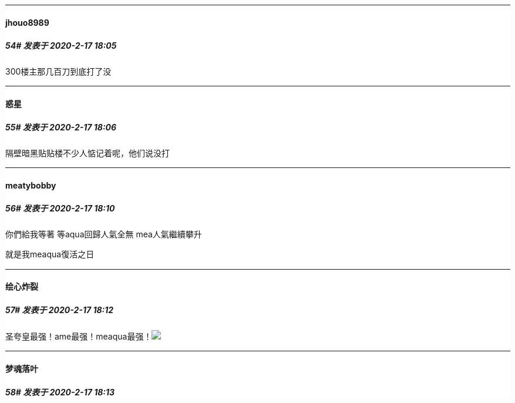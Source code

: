 
*****

####  jhouo8989  
##### 54#       发表于 2020-2-17 18:05




300楼主那几百刀到底打了没







*****

####  惑星  
##### 55#       发表于 2020-2-17 18:06




隔壁暗黑贴贴楼不少人惦记着呢，他们说没打







*****

####  meatybobby  
##### 56#       发表于 2020-2-17 18:10




你們給我等著 等aqua回歸人氣全無 mea人氣繼續攀升

就是我meaqua復活之日







*****

####  绘心炸裂  
##### 57#       发表于 2020-2-17 18:12




圣夸皇最强！ame最强！meaqua最强！<img src="https://static.saraba1st.com/image/smiley/face2017/134.png" referrerpolicy="no-referrer">







*****

####  梦魂落叶  
##### 58#       发表于 2020-2-17 18:13
